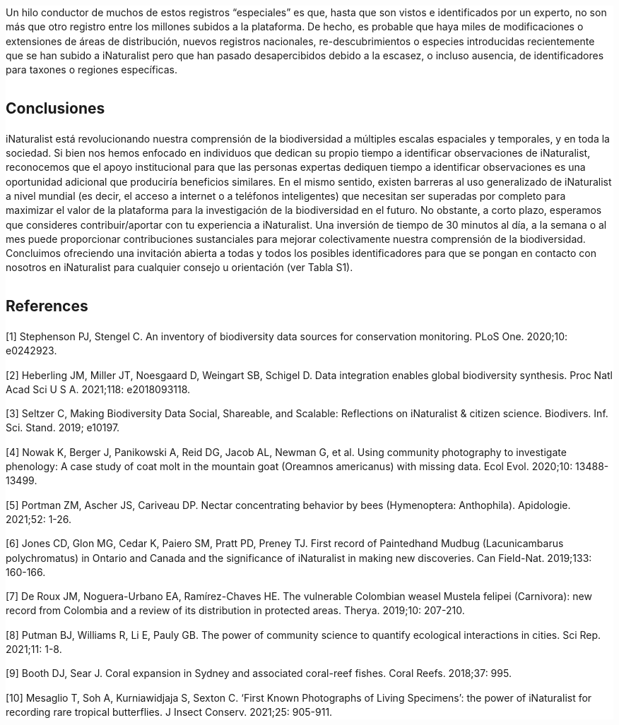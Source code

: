 Un hilo conductor de muchos de estos registros “especiales” es que, hasta que son vistos e identificados por un experto, no son más que otro registro entre los millones subidos a la plataforma. De hecho, es probable que haya miles de modificaciones o extensiones de áreas de distribución, nuevos registros nacionales, re-descubrimientos o especies introducidas recientemente que se han subido a iNaturalist pero que han pasado desapercibidos debido a la escasez, o incluso ausencia, de identificadores para taxones o regiones específicas.

## Conclusiones
iNaturalist está revolucionando nuestra comprensión de la biodiversidad a múltiples escalas espaciales y temporales, y en toda la sociedad. Si bien nos hemos enfocado en individuos que dedican su propio tiempo a identificar observaciones de iNaturalist, reconocemos que el apoyo institucional para que las personas expertas dediquen tiempo a identificar observaciones es una oportunidad adicional que produciría beneficios similares.  En el mismo sentido, existen barreras al uso generalizado de iNaturalist a nivel mundial (es decir, el acceso a internet o a teléfonos inteligentes) que necesitan ser superadas por completo para maximizar el valor de la plataforma para la investigación de la biodiversidad en el futuro. No obstante, a corto plazo, esperamos que consideres contribuir/aportar con tu experiencia a iNaturalist. Una inversión de tiempo de 30 minutos al día, a la semana o al mes puede proporcionar contribuciones sustanciales para mejorar colectivamente nuestra comprensión de la biodiversidad. Concluimos ofreciendo una invitación abierta a todas y todos los posibles identificadores para que se pongan en contacto con nosotros en iNaturalist para cualquier consejo u orientación (ver Tabla S1).

## References
[1] Stephenson PJ, Stengel C. An inventory of biodiversity data sources for conservation monitoring. PLoS One. 2020;10: e0242923.

[2] Heberling JM, Miller JT, Noesgaard D, Weingart SB, Schigel D. Data integration enables global biodiversity synthesis. Proc Natl Acad Sci U S A. 2021;118: e2018093118.

[3] Seltzer C, Making Biodiversity Data Social, Shareable, and Scalable: Reflections on iNaturalist & citizen science. Biodivers. Inf. Sci. Stand. 2019; e10197.

[4] Nowak K, Berger J, Panikowski A, Reid DG, Jacob AL, Newman G, et al. Using community photography to investigate phenology: A case study of coat molt in the mountain goat (Oreamnos americanus) with missing data. Ecol Evol. 2020;10: 13488-13499.

[5] Portman ZM, Ascher JS, Cariveau DP. Nectar concentrating behavior by bees (Hymenoptera: Anthophila). Apidologie. 2021;52: 1-26.

[6] Jones CD, Glon MG, Cedar K, Paiero SM, Pratt PD, Preney TJ. First record of Paintedhand Mudbug (Lacunicambarus polychromatus) in Ontario and Canada and the significance of iNaturalist in making new discoveries. Can Field-Nat. 2019;133: 160-166.

[7] De Roux JM, Noguera-Urbano EA, Ramírez-Chaves HE. The vulnerable Colombian weasel Mustela felipei (Carnivora): new record from Colombia and a review of its distribution in protected areas. Therya. 2019;10: 207-210.

[8] Putman BJ, Williams R, Li E, Pauly GB. The power of community science to quantify ecological interactions in cities. Sci Rep. 2021;11: 1-8.

[9] Booth DJ, Sear J. Coral expansion in Sydney and associated coral-reef fishes. Coral Reefs. 2018;37: 995.

[10] Mesaglio T, Soh A, Kurniawidjaja S, Sexton C. ‘First Known Photographs of Living Specimens’: the power of iNaturalist for recording rare tropical butterflies. J Insect Conserv. 2021;25: 905-911.

